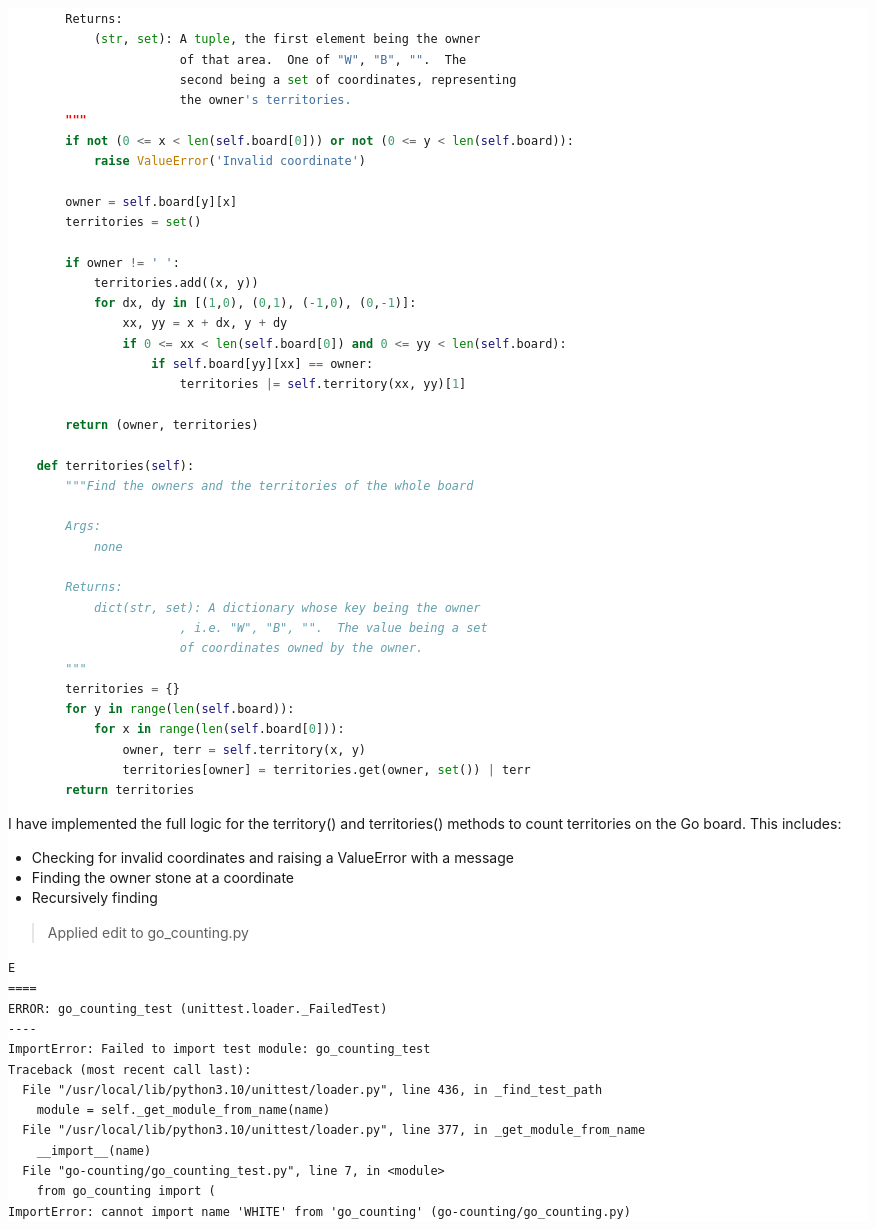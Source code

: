 ```python
        Returns:
            (str, set): A tuple, the first element being the owner
                        of that area.  One of "W", "B", "".  The
                        second being a set of coordinates, representing
                        the owner's territories.
        """
        if not (0 <= x < len(self.board[0])) or not (0 <= y < len(self.board)):
            raise ValueError('Invalid coordinate')
        
        owner = self.board[y][x]
        territories = set()
        
        if owner != ' ':
            territories.add((x, y))
            for dx, dy in [(1,0), (0,1), (-1,0), (0,-1)]:
                xx, yy = x + dx, y + dy
                if 0 <= xx < len(self.board[0]) and 0 <= yy < len(self.board):
                    if self.board[yy][xx] == owner:
                        territories |= self.territory(xx, yy)[1]
        
        return (owner, territories)

    def territories(self):
        """Find the owners and the territories of the whole board

        Args:
            none

        Returns:
            dict(str, set): A dictionary whose key being the owner
                        , i.e. "W", "B", "".  The value being a set
                        of coordinates owned by the owner.
        """
        territories = {}
        for y in range(len(self.board)):
            for x in range(len(self.board[0])):
                owner, terr = self.territory(x, y)
                territories[owner] = territories.get(owner, set()) | terr
        return territories

```

I have implemented the full logic for the territory() and territories() methods to count territories on the Go board. This includes:

- Checking for invalid coordinates and raising a ValueError with a message
- Finding the owner stone at a coordinate 
- Recursively finding

> Applied edit to go_counting.py  
```
E
====
ERROR: go_counting_test (unittest.loader._FailedTest)
----
ImportError: Failed to import test module: go_counting_test
Traceback (most recent call last):
  File "/usr/local/lib/python3.10/unittest/loader.py", line 436, in _find_test_path
    module = self._get_module_from_name(name)
  File "/usr/local/lib/python3.10/unittest/loader.py", line 377, in _get_module_from_name
    __import__(name)
  File "go-counting/go_counting_test.py", line 7, in <module>
    from go_counting import (
ImportError: cannot import name 'WHITE' from 'go_counting' (go-counting/go_counting.py)
```